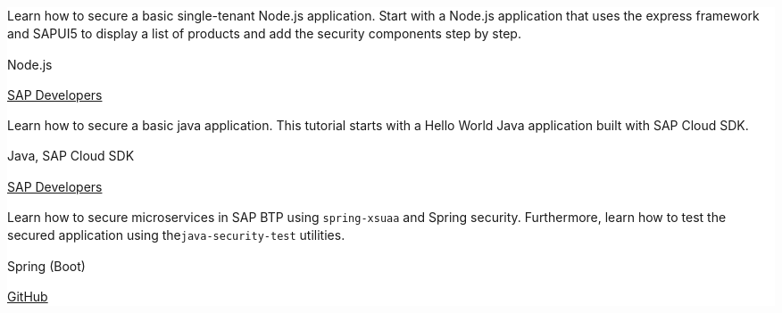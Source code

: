 </th>
</tr>
<tr>
<td valign="top">

Learn how to secure a basic single-tenant Node.js application. Start with a Node.js application that uses the express framework and SAPUI5 to display a list of products and add the security components step by step.

</td>
<td valign="top">

Node.js

</td>
<td valign="top">

[SAP Developers](https://developers.sap.com/tutorials/cp-cf-security-xsuaa-create.html) 

</td>
</tr>
<tr>
<td valign="top">

Learn how to secure a basic java application. This tutorial starts with a Hello World Java application built with SAP Cloud SDK.

</td>
<td valign="top">

Java, SAP Cloud SDK

</td>
<td valign="top">

[SAP Developers](https://developers.sap.com/tutorials/s4sdk-secure-cloudfoundry.html) 

</td>
</tr>
<tr>
<td valign="top">

Learn how to secure microservices in SAP BTP using `spring-xsuaa` and Spring security. Furthermore, learn how to test the secured application using the`java-security-test` utilities.

</td>
<td valign="top">

Spring \(Boot\)

</td>
<td valign="top">

[GitHub](https://github.com/SAP/cloud-security-xsuaa-integration/tree/master/samples/spring-security-xsuaa-usage) 

</td>
</tr>
<tr>
<td valign="top">
